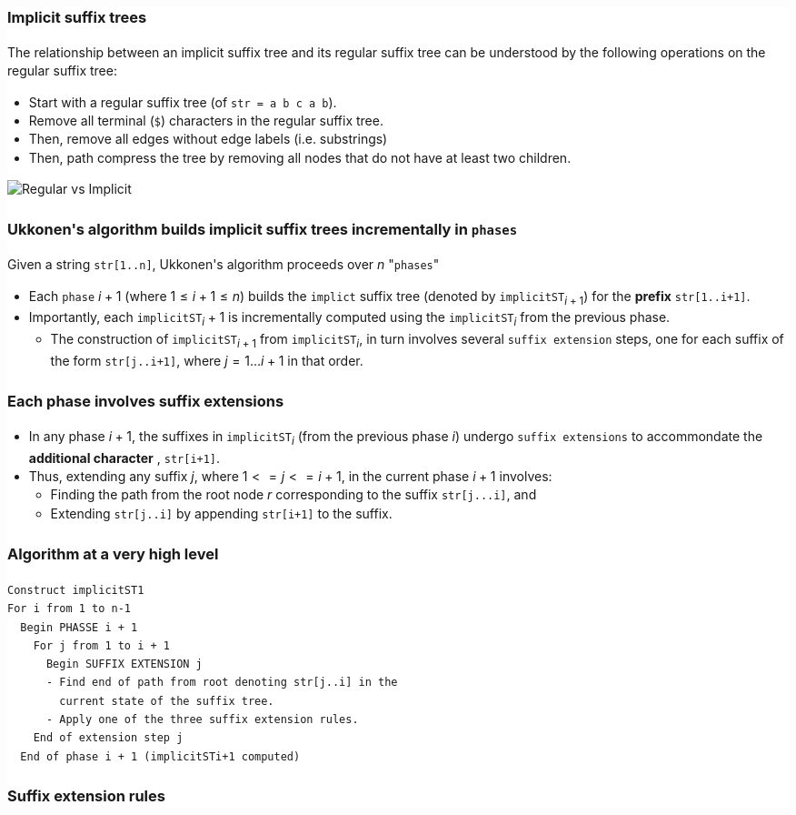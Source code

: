 ### Implicit suffix trees

The relationship between an implicit suffix tree and its regular suffix tree can
be understood by the following operations on the regular suffix tree:

- Start with a regular suffix tree (of `str = a b c a b`).
- Remove all terminal (`$`) characters in the regular suffix tree.
- Then, remove all edges without edge labels (i.e. substrings)
- Then, path compress the tree by removing all nodes that do not have at least
  two children.

![Regular vs Implicit](https://tva1.sinaimg.cn/large/006y8mN6ly1g8ezbj4ac1j30r10jcdk2.jpg)

### Ukkonen's algorithm builds implicit suffix trees incrementally in `phases`

Given a string `str[1..n]`, Ukkonen's algorithm proceeds over $n$ "`phases`"

- Each `phase` $i+1$ (where $1 \le i+1 \le n$) builds the `implict` suffix tree
  (denoted by `implicitST`$_{i+1}$) for the **prefix** `str[1..i+1]`.
- Importantly, each `implicitST`${_i+1}$ is incrementally computed using the
  `implicitST`$_i$ from the previous phase.
  - The construction of `implicitST`$_{i+1}$ from `implicitST`$_i$, in turn
    involves several `suffix extension` steps, one for each suffix of the form
    `str[j..i+1]`, where $j=1…i+1$ in that order.

### Each phase involves suffix extensions

- In any phase $i+1$, the suffixes in `implicitST`$_i$ (from the previous phase
  $i$) undergo `suffix extensions` to accommondate the **additional character**
  , `str[i+1]`.
- Thus, extending any suffix $j$, where $1 <= j <= i + 1$, in the current phase
  $i+1$ involves:
  - Finding the path from the root node $r$ corresponding to the suffix
    `str[j...i]`, and
  - Extending `str[j..i]` by appending `str[i+1]` to the suffix.

### Algorithm at a very high level

```
Construct implicitST1
For i from 1 to n-1
  Begin PHASSE i + 1
    For j from 1 to i + 1
      Begin SUFFIX EXTENSION j
      - Find end of path from root denoting str[j..i] in the
        current state of the suffix tree.
      - Apply one of the three suffix extension rules.
    End of extension step j
  End of phase i + 1 (implicitSTi+1 computed)
```

### Suffix extension rules
